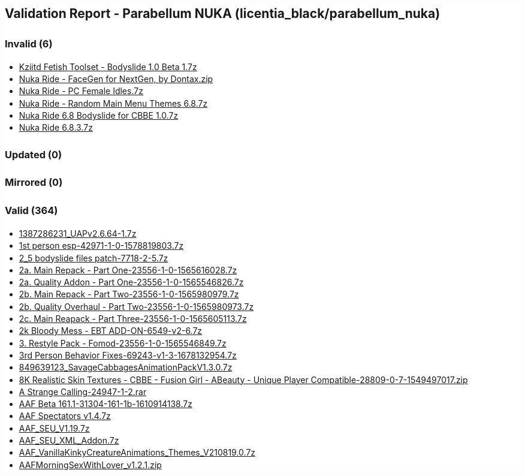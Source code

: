 ## Validation Report - Parabellum NUKA (licentia_black/parabellum_nuka)


### Invalid (6)
*  [Kziitd Fetish Toolset - Bodyslide 1.0 Beta 1.7z](https://www.mediafire.com/file/flx0mao5fn7v541/Kziitd_F*t*sh_Toolset_-_Bodyslide_1.0_Beta_1.7z/file)
*  [Nuka Ride - FaceGen for NextGen, by Dontax.zip](https://mega.nz/folder/DtBHSbwA#KdRrNKOWY9Mus8hB6iSI0w/file/SthnQRxB)
*  [Nuka Ride - PC Female Idles.7z](https://mega.nz/folder/DtBHSbwA#KdRrNKOWY9Mus8hB6iSI0w/file/a0RxhJBL)
*  [Nuka Ride - Random Main Menu Themes 6.8.7z](https://mega.nz/folder/DtBHSbwA#KdRrNKOWY9Mus8hB6iSI0w/file/a0RxhJBL)
*  [Nuka Ride 6.8 Bodyslide for CBBE 1.0.7z](https://mega.nz/folder/DtBHSbwA#KdRrNKOWY9Mus8hB6iSI0w/file/G5pS3bRI)
*  [Nuka Ride 6.8.3.7z](https://mega.nz/folder/DtBHSbwA#KdRrNKOWY9Mus8hB6iSI0w/file/W4hT3TII)
### Updated (0)
### Mirrored (0)
### Valid (364)
*  [1387286231_UAPv2.6.64-1.7z](https://www.loverslab.com/files/file/11033-uap-ultimate-aaf-patch/?do=download)
*  [1st person esp-42971-1-0-1578819803.7z](https://www.nexusmods.com/fallout4/mods/42971/?tab=files&file_id=174168)
*  [2_5 bodyslide files patch-7718-2-5.7z](https://www.nexusmods.com/fallout4/mods/7718/?tab=files&file_id=33263)
*  [2a. Main Repack - Part One-23556-1-0-1565616028.7z](https://www.nexusmods.com/fallout4/mods/23556/?tab=files&file_id=164245)
*  [2a. Quality Addon - Part One-23556-1-0-1565546826.7z](https://www.nexusmods.com/fallout4/mods/23556/?tab=files&file_id=164210)
*  [2b. Main Repack - Part Two-23556-1-0-1565980979.7z](https://www.nexusmods.com/fallout4/mods/23556/?tab=files&file_id=164487)
*  [2b. Quality Overhaul - Part Two-23556-1-0-1565980973.7z](https://www.nexusmods.com/fallout4/mods/23556/?tab=files&file_id=164486)
*  [2c. Main Reapack - Part Three-23556-1-0-1565605113.7z](https://www.nexusmods.com/fallout4/mods/23556/?tab=files&file_id=164241)
*  [2k Bloody Mess - EBT ADD-ON-6549-v2-6.7z](https://www.nexusmods.com/fallout4/mods/6549/?tab=files&file_id=24991)
*  [3. Restyle Pack - Fomod-23556-1-0-1565546849.7z](https://www.nexusmods.com/fallout4/mods/23556/?tab=files&file_id=164211)
*  [3rd Person Behavior Fixes-69243-v1-3-1678132954.7z](https://www.nexusmods.com/fallout4/mods/69243/?tab=files&file_id=269545)
*  [849639123_SavageCabbagesAnimationPackV1.3.0.7z](https://www.loverslab.com/files/file/5983-my-animation-pack-updated-150423/?do=download&r=1577928&confirm=1)
*  [8K Realistic Skin Textures - CBBE - Fusion Girl - ABeauty - Unique Player Compatible-28809-0-7-1549497017.zip](https://www.nexusmods.com/fallout4/mods/28809/?tab=files&file_id=151701)
*  [A Strange Calling-24947-1-2.rar](https://www.nexusmods.com/fallout4/mods/24947/?tab=files&file_id=102202)
*  [AAF Beta 161.1-31304-161-1b-1610914138.7z](https://www.nexusmods.com/fallout4/mods/31304/?tab=files&file_id=199240)
*  [AAF Spectators v1.4.7z](https://www.loverslab.com/files/file/11703-aaf-spectators/?do=download&r=1632738&confirm=1)
*  [AAF_SEU_V1.19.7z](https://www.loverslab.com/files/file/7281-aaf-sex-em-up/?do=download&r=1734077&confirm=1)
*  [AAF_SEU_XML_Addon.7z](https://www.loverslab.com/files/file/7281-aaf-sex-em-up/?do=download&r=1734076&confirm=1)
*  [AAF_VanillaKinkyCreatureAnimations_Themes_V210819.0.7z](https://www.loverslab.com/files/file/7720-fo4-aaf-themes-vanillasexanimations-kinkyaggressive-and-creaturesexanimations/?do=download&r=1115225&confirm=1)
*  [AAFMorningSexWithLover_v1.2.1.zip](https://www.loverslab.com/files/file/7978-aaf-morning-sex-with-lover/?do=download&r=689341&confirm=1)